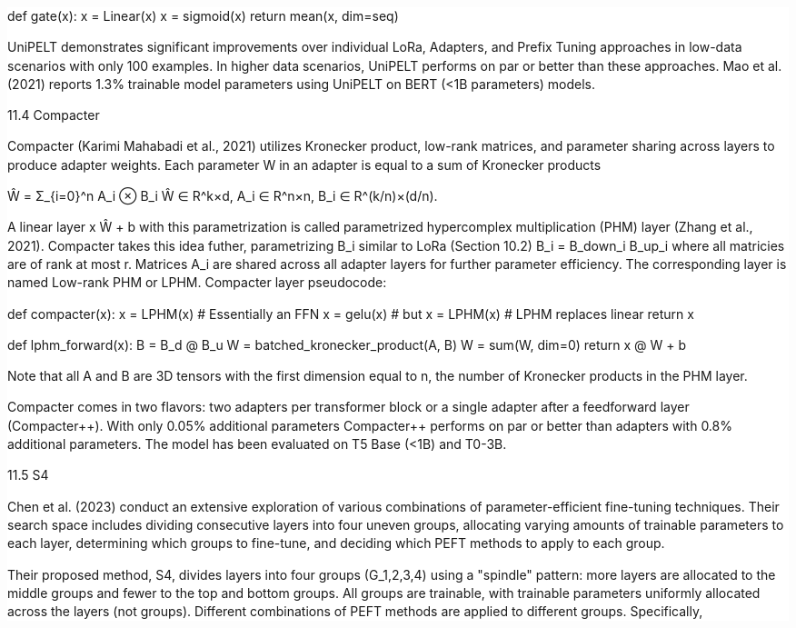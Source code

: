 def gate(x):
    x = Linear(x)
    x = sigmoid(x)
    return mean(x, dim=seq)

UniPELT demonstrates significant improvements over individual LoRa, Adapters, and Prefix Tuning approaches in low-data scenarios with only 100 examples. In higher data scenarios, UniPELT performs on par or better than these approaches. Mao et al. (2021) reports 1.3% trainable model parameters using UniPELT on BERT (<1B parameters) models.

11.4 Compacter

Compacter (Karimi Mahabadi et al., 2021) utilizes Kronecker product, low-rank matrices, and parameter sharing across layers to produce adapter weights. Each parameter W in an adapter is equal to a sum of Kronecker products

Ŵ = Σ_{i=0}^n A_i ⊗ B_i
Ŵ ∈ R^k×d, A_i ∈ R^n×n, B_i ∈ R^(k/n)×(d/n).

A linear layer x Ŵ + b with this parametrization is called parametrized hypercomplex multiplication (PHM) layer (Zhang et al., 2021). Compacter takes this idea futher, parametrizing B_i similar to LoRa (Section 10.2) B_i = B_down_i B_up_i where all matricies are of rank at most r. Matrices A_i are shared across all adapter layers for further parameter efficiency. The corresponding layer is named Low-rank PHM or LPHM. Compacter layer pseudocode:

def compacter(x):
    x = LPHM(x) # Essentially an FFN
    x = gelu(x) # but
    x = LPHM(x) # LPHM replaces linear
    return x

def lphm_forward(x):
    B = B_d @ B_u
    W = batched_kronecker_product(A, B)
    W = sum(W, dim=0)
    return x @ W + b

Note that all A and B are 3D tensors with the first dimension equal to n, the number of Kronecker products in the PHM layer.

Compacter comes in two flavors: two adapters per transformer block or a single adapter after a feedforward layer (Compacter++). With only 0.05% additional parameters Compacter++ performs on par or better than adapters with 0.8% additional parameters. The model has been evaluated on T5 Base (<1B) and T0-3B.

11.5 S4

Chen et al. (2023) conduct an extensive exploration of various combinations of parameter-efficient fine-tuning techniques. Their search space includes dividing consecutive layers into four uneven groups, allocating varying amounts of trainable parameters to each layer, determining which groups to fine-tune, and deciding which PEFT methods to apply to each group.

Their proposed method, S4, divides layers into four groups (G_1,2,3,4) using a "spindle" pattern: more layers are allocated to the middle groups and fewer to the top and bottom groups. All groups are trainable, with trainable parameters uniformly allocated across the layers (not groups). Different combinations of PEFT methods are applied to different groups. Specifically,
